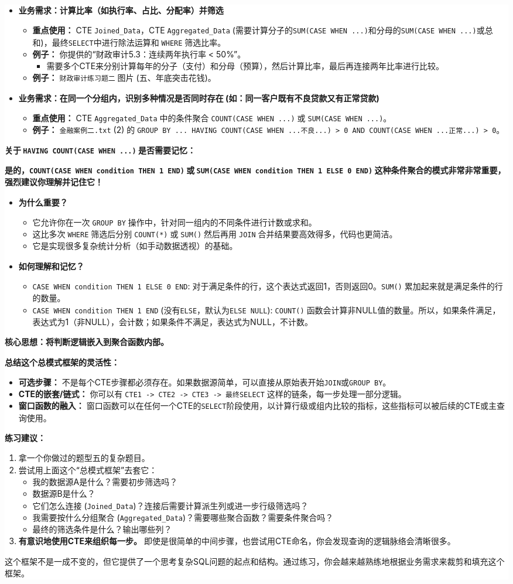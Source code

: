 *   **业务需求：计算比率（如执行率、占比、分配率）并筛选**
    *   **重点使用：** CTE `Joined_Data`，CTE `Aggregated_Data` (需要计算分子的`SUM(CASE WHEN ...)`和分母的`SUM(CASE WHEN ...)`或总和)，最终`SELECT`中进行除法运算和 `WHERE` 筛选比率。
    *   **例子：** 你提供的“财政审计5.3：连续两年执行率 < 50%”。
        *   需要多个CTE来分别计算每年的分子（支付）和分母（预算），然后计算比率，最后再连接两年比率进行比较。
    *   **例子：** `财政审计练习题二` 图片 (五、年底突击花钱)。

*   **业务需求：在同一个分组内，识别多种情况是否同时存在 (如：同一客户既有不良贷款又有正常贷款)**
    *   **重点使用：** CTE `Aggregated_Data` 中的条件聚合 `COUNT(CASE WHEN ...)` 或 `SUM(CASE WHEN ...)`。
    *   **例子：** `金融案例二.txt` (2) 的 `GROUP BY ... HAVING COUNT(CASE WHEN ...不良...) > 0 AND COUNT(CASE WHEN ...正常...) > 0`。

**关于 `HAVING COUNT(CASE WHEN ...)` 是否需要记忆：**

**是的，`COUNT(CASE WHEN condition THEN 1 END)` 或 `SUM(CASE WHEN condition THEN 1 ELSE 0 END)` 这种条件聚合的模式非常非常重要，强烈建议你理解并记住它！**

*   **为什么重要？**
    *   它允许你在一次 `GROUP BY` 操作中，针对同一组内的不同条件进行计数或求和。
    *   这比多次 `WHERE` 筛选后分别 `COUNT(*)` 或 `SUM()` 然后再用 `JOIN` 合并结果要高效得多，代码也更简洁。
    *   它是实现很多复杂统计分析（如手动数据透视）的基础。

*   **如何理解和记忆？**
    *   `CASE WHEN condition THEN 1 ELSE 0 END`: 对于满足条件的行，这个表达式返回1，否则返回0。`SUM()` 累加起来就是满足条件的行的数量。
    *   `CASE WHEN condition THEN 1 END` (没有`ELSE`，默认为`ELSE NULL`): `COUNT()` 函数会计算非NULL值的数量。所以，如果条件满足，表达式为1（非NULL），会计数；如果条件不满足，表达式为NULL，不计数。

**核心思想：将判断逻辑嵌入到聚合函数内部。**

**总结这个总模式框架的灵活性：**

*   **可选步骤：** 不是每个CTE步骤都必须存在。如果数据源简单，可以直接从原始表开始`JOIN`或`GROUP BY`。
*   **CTE的嵌套/链式：** 你可以有 `CTE1 -> CTE2 -> CTE3 -> 最终SELECT` 这样的链条，每一步处理一部分逻辑。
*   **窗口函数的融入：** 窗口函数可以在任何一个CTE的`SELECT`阶段使用，以计算行级或组内比较的指标，这些指标可以被后续的CTE或主查询使用。

**练习建议：**

1.  拿一个你做过的题型五的复杂题目。
2.  尝试用上面这个“总模式框架”去套它：
    *   我的数据源A是什么？需要初步筛选吗？
    *   数据源B是什么？
    *   它们怎么连接 (`Joined_Data`)？连接后需要计算派生列或进一步行级筛选吗？
    *   我需要按什么分组聚合 (`Aggregated_Data`)？需要哪些聚合函数？需要条件聚合吗？
    *   最终的筛选条件是什么？输出哪些列？
3.  **有意识地使用CTE来组织每一步。** 即使是很简单的中间步骤，也尝试用CTE命名，你会发现查询的逻辑脉络会清晰很多。

这个框架不是一成不变的，但它提供了一个思考复杂SQL问题的起点和结构。通过练习，你会越来越熟练地根据业务需求来裁剪和填充这个框架。